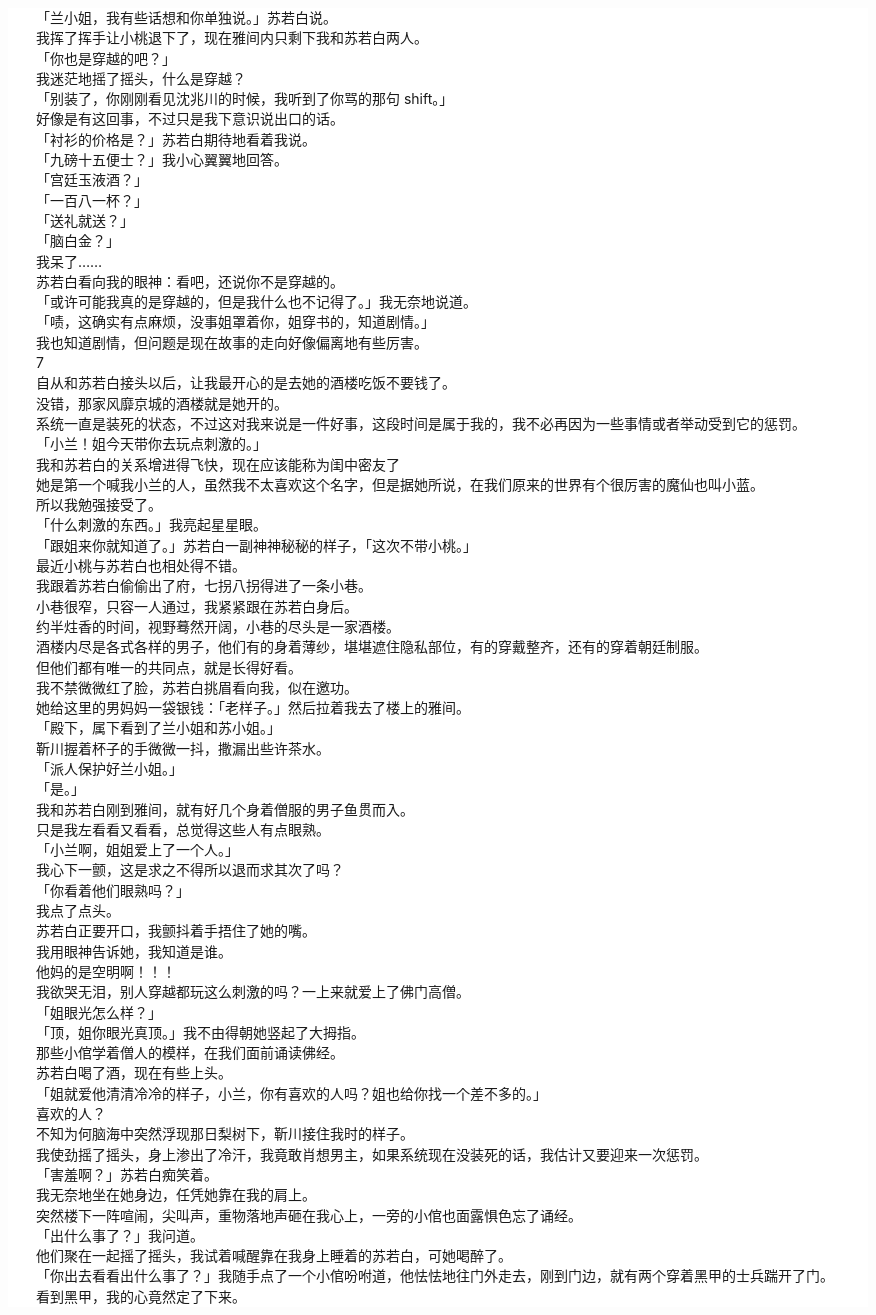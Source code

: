 &emsp;&emsp;「兰小姐，我有些话想和你单独说。」苏若白说。  
&emsp;&emsp;我挥了挥手让小桃退下了，现在雅间内只剩下我和苏若白两人。  
&emsp;&emsp;「你也是穿越的吧？」  
&emsp;&emsp;我迷茫地摇了摇头，什么是穿越？  
&emsp;&emsp;「别装了，你刚刚看见沈兆川的时候，我听到了你骂的那句 shift。」  
&emsp;&emsp;好像是有这回事，不过只是我下意识说出口的话。  
&emsp;&emsp;「衬衫的价格是？」苏若白期待地看着我说。  
&emsp;&emsp;「九磅十五便士？」我小心翼翼地回答。  
&emsp;&emsp;「宫廷玉液酒？」  
&emsp;&emsp;「一百八一杯？」  
&emsp;&emsp;「送礼就送？」  
&emsp;&emsp;「脑白金？」  
&emsp;&emsp;我呆了……  
&emsp;&emsp;苏若白看向我的眼神：看吧，还说你不是穿越的。  
&emsp;&emsp;「或许可能我真的是穿越的，但是我什么也不记得了。」我无奈地说道。  
&emsp;&emsp;「啧，这确实有点麻烦，没事姐罩着你，姐穿书的，知道剧情。」  
&emsp;&emsp;我也知道剧情，但问题是现在故事的走向好像偏离地有些厉害。  
&emsp;&emsp;7  
&emsp;&emsp;自从和苏若白接头以后，让我最开心的是去她的酒楼吃饭不要钱了。  
&emsp;&emsp;没错，那家风靡京城的酒楼就是她开的。  
&emsp;&emsp;系统一直是装死的状态，不过这对我来说是一件好事，这段时间是属于我的，我不必再因为一些事情或者举动受到它的惩罚。  
&emsp;&emsp;「小兰！姐今天带你去玩点刺激的。」  
&emsp;&emsp;我和苏若白的关系增进得飞快，现在应该能称为闺中密友了  
&emsp;&emsp;她是第一个喊我小兰的人，虽然我不太喜欢这个名字，但是据她所说，在我们原来的世界有个很厉害的魔仙也叫小蓝。  
&emsp;&emsp;所以我勉强接受了。  
&emsp;&emsp;「什么刺激的东西。」我亮起星星眼。  
&emsp;&emsp;「跟姐来你就知道了。」苏若白一副神神秘秘的样子，「这次不带小桃。」  
&emsp;&emsp;最近小桃与苏若白也相处得不错。  
&emsp;&emsp;我跟着苏若白偷偷出了府，七拐八拐得进了一条小巷。  
&emsp;&emsp;小巷很窄，只容一人通过，我紧紧跟在苏若白身后。  
&emsp;&emsp;约半炷香的时间，视野蓦然开阔，小巷的尽头是一家酒楼。  
&emsp;&emsp;酒楼内尽是各式各样的男子，他们有的身着薄纱，堪堪遮住隐私部位，有的穿戴整齐，还有的穿着朝廷制服。  
&emsp;&emsp;但他们都有唯一的共同点，就是长得好看。  
&emsp;&emsp;我不禁微微红了脸，苏若白挑眉看向我，似在邀功。  
&emsp;&emsp;她给这里的男妈妈一袋银钱：「老样子。」然后拉着我去了楼上的雅间。  
&emsp;&emsp;「殿下，属下看到了兰小姐和苏小姐。」  
&emsp;&emsp;靳川握着杯子的手微微一抖，撒漏出些许茶水。  
&emsp;&emsp;「派人保护好兰小姐。」  
&emsp;&emsp;「是。」  
&emsp;&emsp;我和苏若白刚到雅间，就有好几个身着僧服的男子鱼贯而入。  
&emsp;&emsp;只是我左看看又看看，总觉得这些人有点眼熟。  
&emsp;&emsp;「小兰啊，姐姐爱上了一个人。」  
&emsp;&emsp;我心下一颤，这是求之不得所以退而求其次了吗？  
&emsp;&emsp;「你看着他们眼熟吗？」  
&emsp;&emsp;我点了点头。  
&emsp;&emsp;苏若白正要开口，我颤抖着手捂住了她的嘴。  
&emsp;&emsp;我用眼神告诉她，我知道是谁。  
&emsp;&emsp;他妈的是空明啊！！！  
&emsp;&emsp;我欲哭无泪，别人穿越都玩这么刺激的吗？一上来就爱上了佛门高僧。  
&emsp;&emsp;「姐眼光怎么样？」  
&emsp;&emsp;「顶，姐你眼光真顶。」我不由得朝她竖起了大拇指。  
&emsp;&emsp;那些小倌学着僧人的模样，在我们面前诵读佛经。  
&emsp;&emsp;苏若白喝了酒，现在有些上头。  
&emsp;&emsp;「姐就爱他清清冷冷的样子，小兰，你有喜欢的人吗？姐也给你找一个差不多的。」  
&emsp;&emsp;喜欢的人？  
&emsp;&emsp;不知为何脑海中突然浮现那日梨树下，靳川接住我时的样子。  
&emsp;&emsp;我使劲摇了摇头，身上渗出了冷汗，我竟敢肖想男主，如果系统现在没装死的话，我估计又要迎来一次惩罚。  
&emsp;&emsp;「害羞啊？」苏若白痴笑着。  
&emsp;&emsp;我无奈地坐在她身边，任凭她靠在我的肩上。  
&emsp;&emsp;突然楼下一阵喧闹，尖叫声，重物落地声砸在我心上，一旁的小倌也面露惧色忘了诵经。  
&emsp;&emsp;「出什么事了？」我问道。  
&emsp;&emsp;他们聚在一起摇了摇头，我试着喊醒靠在我身上睡着的苏若白，可她喝醉了。  
&emsp;&emsp;「你出去看看出什么事了？」我随手点了一个小倌吩咐道，他怯怯地往门外走去，刚到门边，就有两个穿着黑甲的士兵踹开了门。  
&emsp;&emsp;看到黑甲，我的心竟然定了下来。  